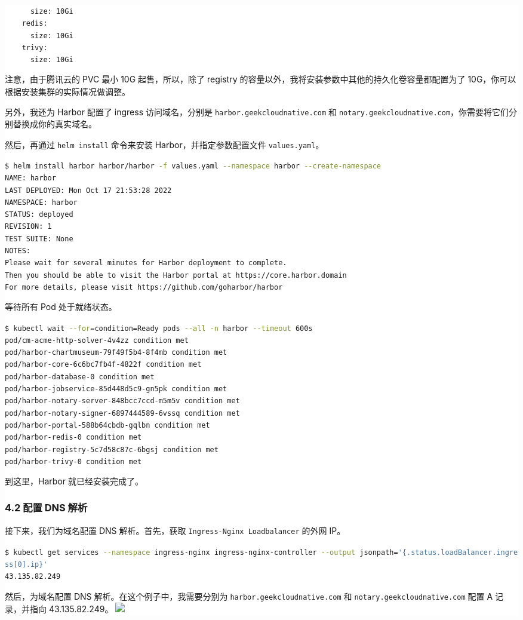 ```bash
      size: 10Gi
    redis:
      size: 10Gi
    trivy:
      size: 10Gi
```
注意，由于腾讯云的 PVC 最小 10G 起售，所以，除了 registry 的容量以外，我将安装参数中其他的持久化卷容量都配置为了 10G，你可以根据安装集群的实际情况做调整。

另外，我还为 Harbor 配置了 ingress 访问域名，分别是 `harbor.geekcloudnative.com` 和 `notary.geekcloudnative.com`，你需要将它们分别替换成你的真实域名。

然后，再通过 `helm install` 命令来安装 Harbor，并指定参数配置文件 `values.yaml`。

```bash
$ helm install harbor harbor/harbor -f values.yaml --namespace harbor --create-namespace
NAME: harbor
LAST DEPLOYED: Mon Oct 17 21:53:28 2022
NAMESPACE: harbor
STATUS: deployed
REVISION: 1
TEST SUITE: None
NOTES:
Please wait for several minutes for Harbor deployment to complete.
Then you should be able to visit the Harbor portal at https://core.harbor.domain
For more details, please visit https://github.com/goharbor/harbor
```
等待所有 Pod 处于就绪状态。

```bash
$ kubectl wait --for=condition=Ready pods --all -n harbor --timeout 600s
pod/cm-acme-http-solver-4v4zz condition met
pod/harbor-chartmuseum-79f49f5b4-8f4mb condition met
pod/harbor-core-6c6bc7fb4f-4822f condition met
pod/harbor-database-0 condition met
pod/harbor-jobservice-85d448d5c9-gn5pk condition met
pod/harbor-notary-server-848bcc7ccd-m5m5v condition met
pod/harbor-notary-signer-6897444589-6vssq condition met
pod/harbor-portal-588b64cbdb-gqlbn condition met
pod/harbor-redis-0 condition met
pod/harbor-registry-5c7d58c87c-6bgsj condition met
pod/harbor-trivy-0 condition met
```
到这里，Harbor 就已经安装完成了。

### 4.2 配置 DNS 解析
接下来，我们为域名配置 DNS 解析。首先，获取 `Ingress-Nginx Loadbalancer` 的外网 IP。


```bash
$ kubectl get services --namespace ingress-nginx ingress-nginx-controller --output jsonpath='{.status.loadBalancer.ingress[0].ip}'
43.135.82.249
```
然后，为域名配置 DNS 解析。在这个例子中，我需要分别为 `harbor.geekcloudnative.com` 和 `notary.geekcloudnative.com` 配置 A 记录，并指向 43.135.82.249。
![](https://i-blog.csdnimg.cn/blog_migrate/e377df27061bc0592a61a84ff18760ab.png)
